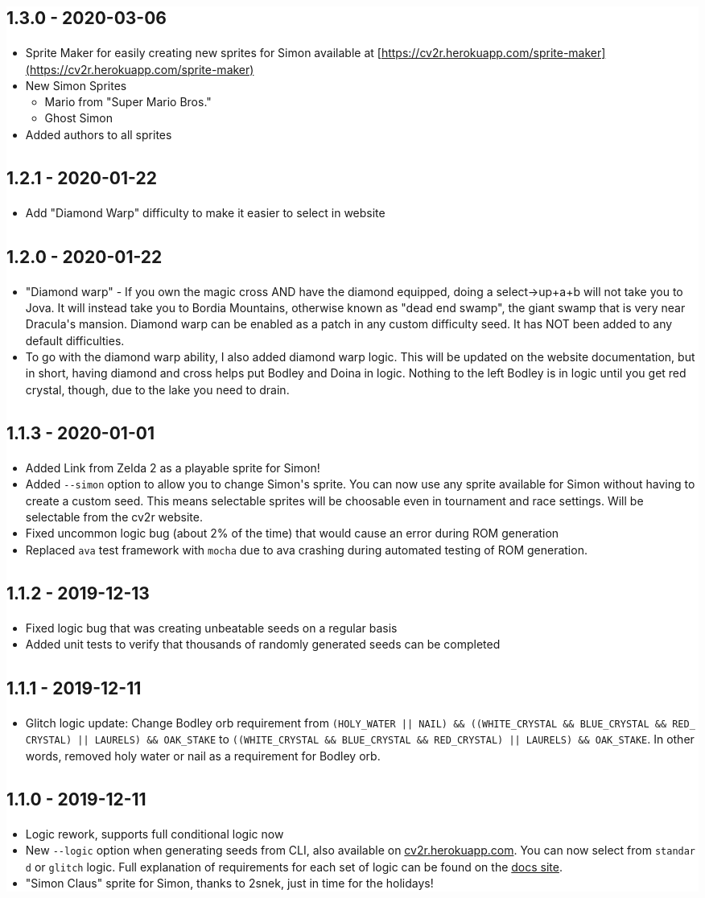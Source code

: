 ## 1.3.0 - 2020-03-06

* Sprite Maker for easily creating new sprites for Simon available at [https://cv2r.herokuapp.com/sprite-maker](https://cv2r.herokuapp.com/sprite-maker)
* New Simon Sprites
  * Mario from "Super Mario Bros."
  * Ghost Simon
* Added authors to all sprites

## 1.2.1 - 2020-01-22

* Add "Diamond Warp" difficulty to make it easier to select in website

## 1.2.0 - 2020-01-22

* "Diamond warp" - If you own the magic cross AND have the diamond equipped, doing a select->up+a+b will not take you to Jova. It will instead take you to Bordia Mountains, otherwise known as "dead end swamp", the giant swamp that is very near Dracula's mansion. Diamond warp can be enabled as a patch in any custom difficulty seed. It has NOT been added to any default difficulties.
* To go with the diamond warp ability, I also added diamond warp logic. This will be updated on the website documentation, but in short, having diamond and cross helps put Bodley and Doina in logic. Nothing to the left Bodley is in logic until you get red crystal, though, due to the lake you need to drain.

## 1.1.3 - 2020-01-01

* Added Link from Zelda 2 as a playable sprite for Simon!
* Added `--simon` option to allow you to change Simon's sprite. You can now use any sprite available for Simon without having to create a custom seed. This means selectable sprites will be choosable even in tournament and race settings. Will be selectable from the cv2r website.
* Fixed uncommon logic bug (about 2% of the time) that would cause an error during ROM generation
* Replaced `ava` test framework with `mocha` due to ava crashing during automated testing of ROM generation.

## 1.1.2 - 2019-12-13

* Fixed logic bug that was creating unbeatable seeds on a regular basis
* Added unit tests to verify that thousands of randomly generated seeds can be completed

## 1.1.1 - 2019-12-11

* Glitch logic update: Change Bodley orb requirement from `(HOLY_WATER || NAIL) && ((WHITE_CRYSTAL && BLUE_CRYSTAL && RED_CRYSTAL) || LAURELS) && OAK_STAKE` to `((WHITE_CRYSTAL && BLUE_CRYSTAL && RED_CRYSTAL) || LAURELS) && OAK_STAKE`. In other words, removed holy water or nail as a requirement for Bodley orb.

## 1.1.0 - 2019-12-11

* Logic rework, supports full conditional logic now
* New `--logic` option when generating seeds from CLI, also available on [cv2r.herokuapp.com](https://cv2r.herokuapp.com/). You can now select from `standard` or `glitch` logic. Full explanation of requirements for each set of logic can be found on the [docs site](https://cv2r.herokuapp.com/doc?logic=glitch).
* "Simon Claus" sprite for Simon, thanks to 2snek, just in time for the holidays!

